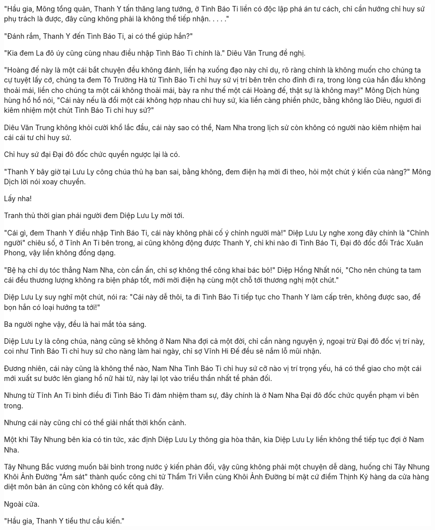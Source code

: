 "Hầu gia, Mông tổng quản, Thanh Y tấn thăng lang tướng, ở Tình Báo Ti liền có độc lập phá án tư cách, chỉ cần hướng chỉ huy sứ phụ trách là được, đây cũng không phải là không thể tiếp nhận. . . . ."

"Đánh rắm, Thanh Y đến Tình Báo Ti, ai có thể giúp hắn?"

"Kia đem La đô úy cũng cùng nhau điều nhập Tình Báo Ti chính là." Diêu Văn Trung đề nghị.

"Hoàng đế này là một cái bắt chuyện đều không đánh, liền hạ xuống đạo này chỉ dụ, rõ ràng chính là không muốn cho chúng ta cự tuyệt lấy cớ, chúng ta đem Tô Trường Hà từ Tình Báo Ti chỉ huy sứ vị trí bên trên cho đỉnh đi ra, trong lòng của hắn đầu không thoải mái, liền cho chúng ta một cái không thoải mái, bày ra như thế một cái Hoàng đế, thật sự là không may!" Mông Dịch hùng hùng hổ hổ nói, "Cái này nếu là đổi một cái không hợp nhau chỉ huy sứ, kia liền càng phiền phức, bằng không lão Diêu, ngươi đi kiêm nhiệm một chút Tình Báo Ti chỉ huy sứ?"

Diêu Văn Trung không khỏi cười khổ lắc đầu, cái này sao có thể, Nam Nha trong lịch sử còn không có người nào kiêm nhiệm hai cái cái tư chỉ huy sứ.

Chỉ huy sứ đại Đại đô đốc chức quyền ngược lại là có.

"Thanh Y bây giờ tại Lưu Ly công chúa thủ hạ ban sai, bằng không, đem điện hạ mời đi theo, hỏi một chút ý kiến của nàng?" Mông Dịch lời nói xoay chuyển.

Lấy nha!

Tranh thủ thời gian phái người đem Diệp Lưu Ly mời tới.

"Cái gì, đem Thanh Y điều nhập Tình Báo Ti, cái này không phải cố ý chỉnh người mà!" Diệp Lưu Ly nghe xong đây chính là "Chỉnh người" chiêu số, ở Tĩnh An Ti bên trong, ai cũng không động được Thanh Y, chỉ khi nào đi Tình Báo Ti, Đại đô đốc đổi Trác Xuân Phong, vậy liền không đồng dạng.

"Bệ hạ chỉ dụ tóc thẳng Nam Nha, còn cần ấn, chỉ sợ không thể công khai bác bỏ!" Diệp Hồng Nhất nói, "Cho nên chúng ta tam cái đều thương lượng không ra biện pháp tốt, mới mời điện hạ cùng một chỗ tới thương nghị một chút."

Diệp Lưu Ly suy nghĩ một chút, nói ra: "Cái này dễ thôi, ta đi Tình Báo Ti tiếp tục cho Thanh Y làm cấp trên, không được sao, để bọn hắn có loại hướng ta tới!"

Ba người nghe vậy, đều là hai mắt tỏa sáng.

Diệp Lưu Ly là công chúa, nàng cũng sẽ không ở Nam Nha đợi cả một đời, chỉ cần nàng nguyện ý, ngoại trừ Đại đô đốc vị trí này, coi như Tình Báo Ti chỉ huy sứ cho nàng làm hai ngày, chỉ sợ Vĩnh Hi Đế đều sẽ nắm lỗ mũi nhận.

Đương nhiên, cái này cũng là không thể nào, Nam Nha Tình Báo Ti chỉ huy sứ cỡ nào vị trí trọng yếu, há có thể giao cho một cái mới xuất sư bước lên giang hồ nữ hài tử, này lại lọt vào triều thần nhất tề phản đối.

Nhưng từ Tĩnh An Ti bình điều đi Tình Báo Ti đảm nhiệm tham sự, đây chính là ở Nam Nha Đại đô đốc chức quyền phạm vi bên trong.

Nhưng cái này cũng chỉ có thể giải nhất thời khốn cảnh.

Một khi Tây Nhung bên kia có tin tức, xác định Diệp Lưu Ly thông gia hòa thân, kia Diệp Lưu Ly liền không thể tiếp tục đợi ở Nam Nha.

Tây Nhung Bắc vương muốn bãi bình trong nước ý kiến phản đối, vậy cũng không phải một chuyện dễ dàng, huống chi Tây Nhung Khôi Ảnh Đường "Ám sát" thành quốc công chi tử Thẩm Tri Viễn cùng Khôi Ảnh Đường bí mật cứ điểm Thịnh Ký hàng da cửa hàng diệt môn bản án cũng còn không có kết quả đây.

Ngoài cửa.

"Hầu gia, Thanh Y tiểu thư cầu kiến."




